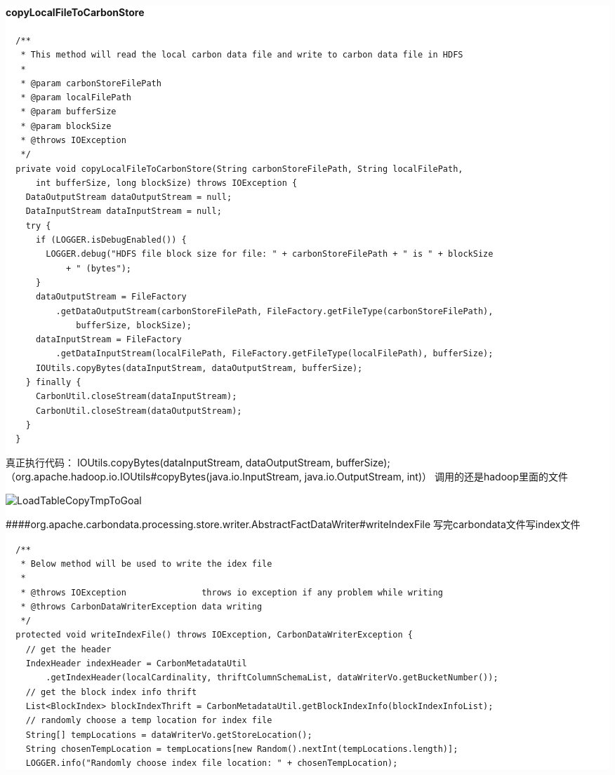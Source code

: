 
#### copyLocalFileToCarbonStore
	
	  /**
	   * This method will read the local carbon data file and write to carbon data file in HDFS
	   *
	   * @param carbonStoreFilePath
	   * @param localFilePath
	   * @param bufferSize
	   * @param blockSize
	   * @throws IOException
	   */
	  private void copyLocalFileToCarbonStore(String carbonStoreFilePath, String localFilePath,
	      int bufferSize, long blockSize) throws IOException {
	    DataOutputStream dataOutputStream = null;
	    DataInputStream dataInputStream = null;
	    try {
	      if (LOGGER.isDebugEnabled()) {
	        LOGGER.debug("HDFS file block size for file: " + carbonStoreFilePath + " is " + blockSize
	            + " (bytes");
	      }
	      dataOutputStream = FileFactory
	          .getDataOutputStream(carbonStoreFilePath, FileFactory.getFileType(carbonStoreFilePath),
	              bufferSize, blockSize);
	      dataInputStream = FileFactory
	          .getDataInputStream(localFilePath, FileFactory.getFileType(localFilePath), bufferSize);
	      IOUtils.copyBytes(dataInputStream, dataOutputStream, bufferSize);
	    } finally {
	      CarbonUtil.closeStream(dataInputStream);
	      CarbonUtil.closeStream(dataOutputStream);
	    }
	  }

真正执行代码：   IOUtils.copyBytes(dataInputStream, dataOutputStream, bufferSize);
（org.apache.hadoop.io.IOUtils#copyBytes(java.io.InputStream, java.io.OutputStream, int)）
调用的还是hadoop里面的文件

![LoadTableCopyTmpToGoal](../pictrues/LoadTableCopyTmpToGoal.PNG)


####org.apache.carbondata.processing.store.writer.AbstractFactDataWriter#writeIndexFile
写完carbondata文件写index文件

	
	  /**
	   * Below method will be used to write the idex file
	   *
	   * @throws IOException               throws io exception if any problem while writing
	   * @throws CarbonDataWriterException data writing
	   */
	  protected void writeIndexFile() throws IOException, CarbonDataWriterException {
	    // get the header
	    IndexHeader indexHeader = CarbonMetadataUtil
	        .getIndexHeader(localCardinality, thriftColumnSchemaList, dataWriterVo.getBucketNumber());
	    // get the block index info thrift
	    List<BlockIndex> blockIndexThrift = CarbonMetadataUtil.getBlockIndexInfo(blockIndexInfoList);
	    // randomly choose a temp location for index file
	    String[] tempLocations = dataWriterVo.getStoreLocation();
	    String chosenTempLocation = tempLocations[new Random().nextInt(tempLocations.length)];
	    LOGGER.info("Randomly choose index file location: " + chosenTempLocation);
	